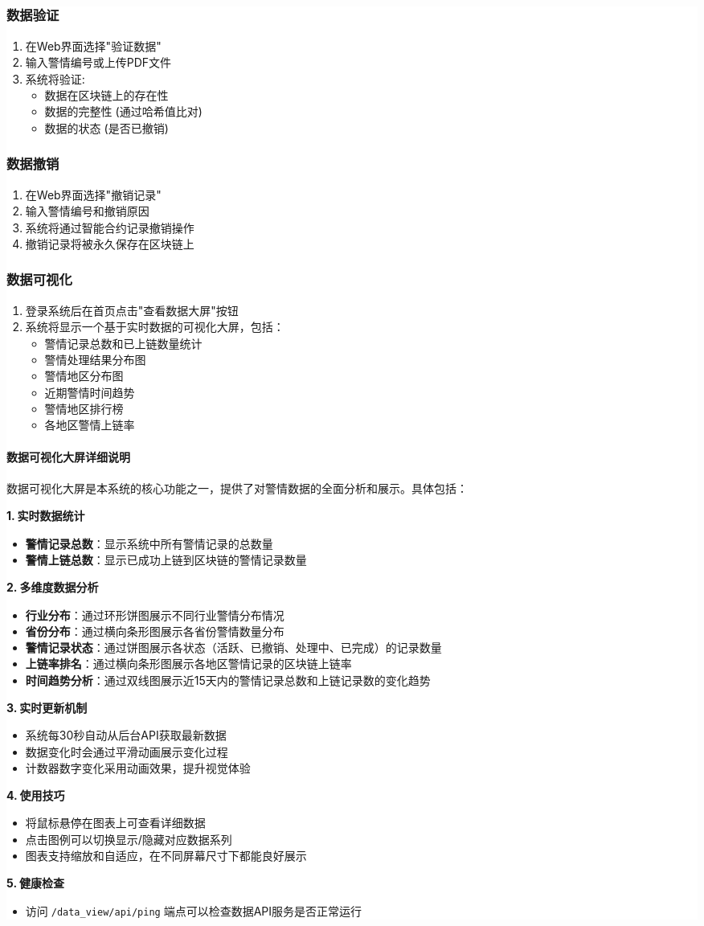 ### 数据验证

1. 在Web界面选择"验证数据"
2. 输入警情编号或上传PDF文件
3. 系统将验证:
   - 数据在区块链上的存在性
   - 数据的完整性 (通过哈希值比对)
   - 数据的状态 (是否已撤销)

### 数据撤销

1. 在Web界面选择"撤销记录"
2. 输入警情编号和撤销原因
3. 系统将通过智能合约记录撤销操作
4. 撤销记录将被永久保存在区块链上

### 数据可视化

1. 登录系统后在首页点击"查看数据大屏"按钮
2. 系统将显示一个基于实时数据的可视化大屏，包括：
   - 警情记录总数和已上链数量统计
   - 警情处理结果分布图
   - 警情地区分布图
   - 近期警情时间趋势
   - 警情地区排行榜
   - 各地区警情上链率

#### 数据可视化大屏详细说明

数据可视化大屏是本系统的核心功能之一，提供了对警情数据的全面分析和展示。具体包括：

**1. 实时数据统计**
- **警情记录总数**：显示系统中所有警情记录的总数量
- **警情上链总数**：显示已成功上链到区块链的警情记录数量

**2. 多维度数据分析**
- **行业分布**：通过环形饼图展示不同行业警情分布情况
- **省份分布**：通过横向条形图展示各省份警情数量分布
- **警情记录状态**：通过饼图展示各状态（活跃、已撤销、处理中、已完成）的记录数量
- **上链率排名**：通过横向条形图展示各地区警情记录的区块链上链率
- **时间趋势分析**：通过双线图展示近15天内的警情记录总数和上链记录数的变化趋势

**3. 实时更新机制**
- 系统每30秒自动从后台API获取最新数据
- 数据变化时会通过平滑动画展示变化过程
- 计数器数字变化采用动画效果，提升视觉体验

**4. 使用技巧**
- 将鼠标悬停在图表上可查看详细数据
- 点击图例可以切换显示/隐藏对应数据系列
- 图表支持缩放和自适应，在不同屏幕尺寸下都能良好展示

**5. 健康检查**
- 访问 `/data_view/api/ping` 端点可以检查数据API服务是否正常运行
